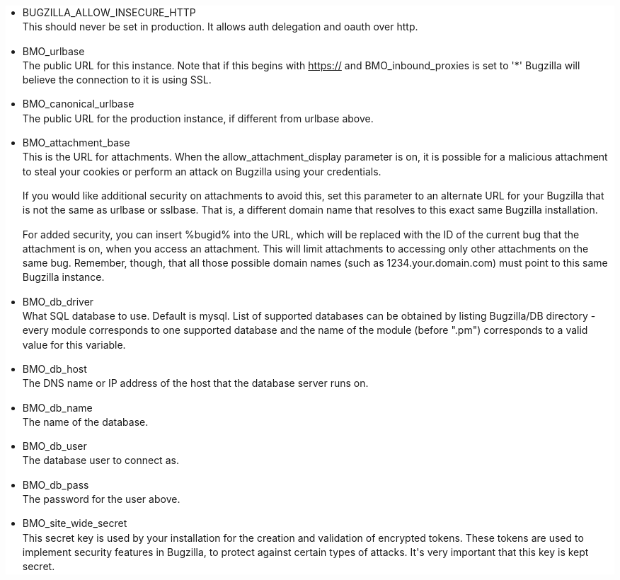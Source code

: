   - BUGZILLA\_ALLOW\_INSECURE\_HTTP  
    This should never be set in production. It allows auth delegation
    and oauth over http.

  - BMO\_urlbase  
    The public URL for this instance. Note that if this begins with
    <https://> and BMO\_inbound\_proxies is set to '\*' Bugzilla will
    believe the connection to it is using SSL.

  - BMO\_canonical\_urlbase  
    The public URL for the production instance, if different from
    urlbase above.

  - BMO\_attachment\_base  
    This is the URL for attachments. When the allow\_attachment\_display
    parameter is on, it is possible for a malicious attachment to steal
    your cookies or perform an attack on Bugzilla using your
    credentials.
    
    If you would like additional security on attachments to avoid this,
    set this parameter to an alternate URL for your Bugzilla that is not
    the same as urlbase or sslbase. That is, a different domain name
    that resolves to this exact same Bugzilla installation.
    
    For added security, you can insert %bugid% into the URL, which will
    be replaced with the ID of the current bug that the attachment is
    on, when you access an attachment. This will limit attachments to
    accessing only other attachments on the same bug. Remember, though,
    that all those possible domain names (such as 1234.your.domain.com)
    must point to this same Bugzilla instance.

  - BMO\_db\_driver  
    What SQL database to use. Default is mysql. List of supported
    databases can be obtained by listing Bugzilla/DB directory - every
    module corresponds to one supported database and the name of the
    module (before ".pm") corresponds to a valid value for this
    variable.

  - BMO\_db\_host  
    The DNS name or IP address of the host that the database server runs
    on.

  - BMO\_db\_name  
    The name of the database.

  - BMO\_db\_user  
    The database user to connect as.

  - BMO\_db\_pass  
    The password for the user above.

  - BMO\_site\_wide\_secret  
    This secret key is used by your installation for the creation and
    validation of encrypted tokens. These tokens are used to implement
    security features in Bugzilla, to protect against certain types of
    attacks. It's very important that this key is kept secret.
